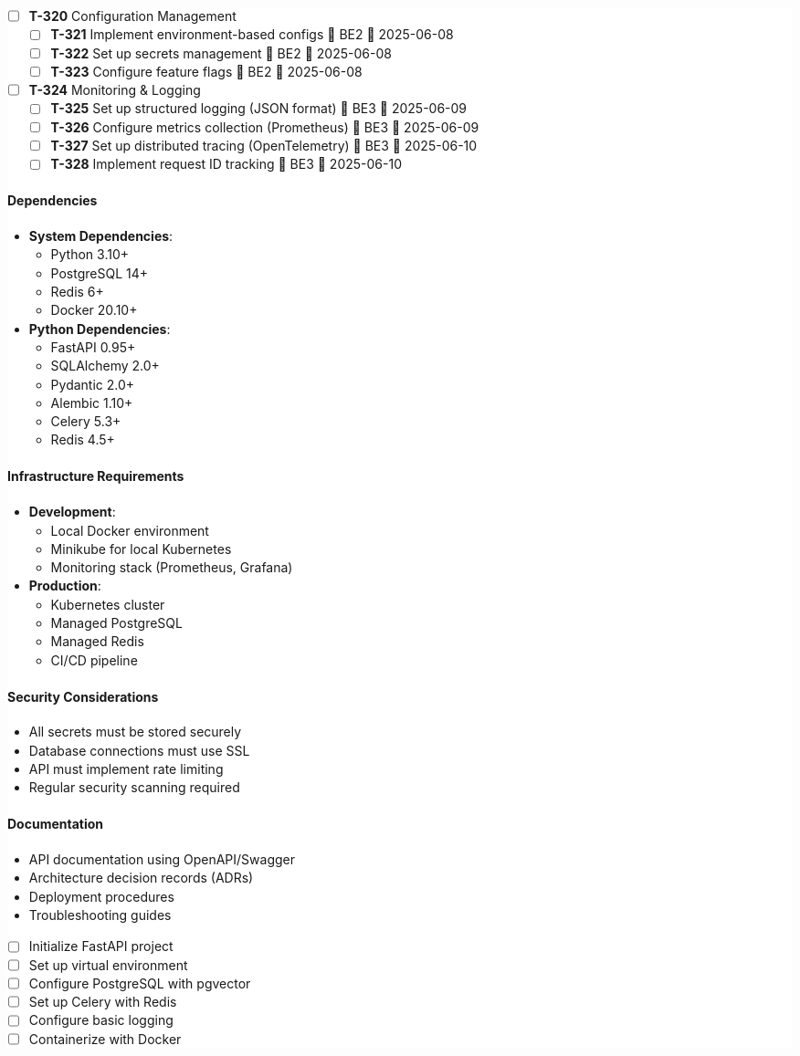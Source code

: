 - [ ] **T-320** Configuration Management
  - [ ] **T-321** Implement environment-based configs 👤 BE2 📅 2025-06-08
  - [ ] **T-322** Set up secrets management 👤 BE2 📅 2025-06-08
  - [ ] **T-323** Configure feature flags 👤 BE2 📅 2025-06-08

- [ ] **T-324** Monitoring & Logging
  - [ ] **T-325** Set up structured logging (JSON format) 👤 BE3 📅 2025-06-09
  - [ ] **T-326** Configure metrics collection (Prometheus) 👤 BE3 📅 2025-06-09
  - [ ] **T-327** Set up distributed tracing (OpenTelemetry) 👤 BE3 📅 2025-06-10
  - [ ] **T-328** Implement request ID tracking 👤 BE3 📅 2025-06-10

#### Dependencies
- **System Dependencies**:
  - Python 3.10+
  - PostgreSQL 14+
  - Redis 6+
  - Docker 20.10+
- **Python Dependencies**:
  - FastAPI 0.95+
  - SQLAlchemy 2.0+
  - Pydantic 2.0+
  - Alembic 1.10+
  - Celery 5.3+
  - Redis 4.5+

#### Infrastructure Requirements
- **Development**:
  - Local Docker environment
  - Minikube for local Kubernetes
  - Monitoring stack (Prometheus, Grafana)
- **Production**:
  - Kubernetes cluster
  - Managed PostgreSQL
  - Managed Redis
  - CI/CD pipeline

#### Security Considerations
- All secrets must be stored securely
- Database connections must use SSL
- API must implement rate limiting
- Regular security scanning required

#### Documentation
- API documentation using OpenAPI/Swagger
- Architecture decision records (ADRs)
- Deployment procedures
- Troubleshooting guides
- [ ] Initialize FastAPI project
- [ ] Set up virtual environment
- [ ] Configure PostgreSQL with pgvector
- [ ] Set up Celery with Redis
- [ ] Configure basic logging
- [ ] Containerize with Docker
